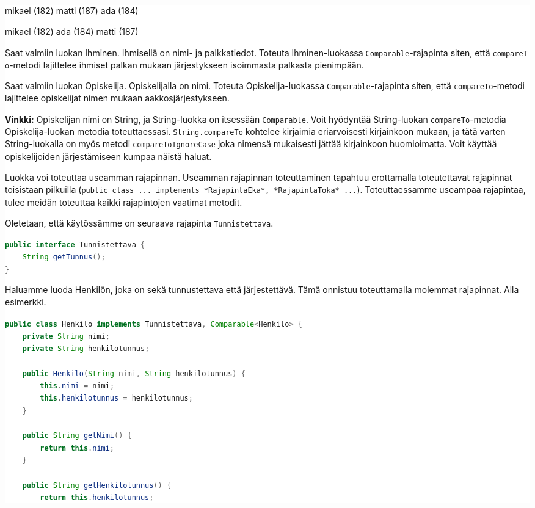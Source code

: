 mikael (182)
matti (187)
ada (184)

mikael (182)
ada (184)
matti (187)

</sample-output>


<quiznator id='5c81648cc41ed4148d97162d'></quiznator>


<programming-exercise name='Palkkajärjestys' tmcname='osa09-Osa09_11.Palkkajarjestys'>

Saat valmiin luokan Ihminen. Ihmisellä on nimi- ja palkkatiedot. Toteuta Ihminen-luokassa `Comparable`-rajapinta siten, että `compareTo`-metodi lajittelee ihmiset palkan mukaan järjestykseen isoimmasta palkasta pienimpään.

</programming-exercise>


<programming-exercise name='Opiskelijat nimijärjestykseen' tmcname='osa09-Osa09_12.OpiskelijatNimijarjestykseen'>

Saat valmiin luokan Opiskelija. Opiskelijalla on nimi. Toteuta Opiskelija-luokassa `Comparable`-rajapinta siten, että `compareTo`-metodi lajittelee opiskelijat nimen mukaan aakkosjärjestykseen.

**Vinkki:** Opiskelijan nimi on String, ja String-luokka on itsessään `Comparable`. Voit hyödyntää String-luokan `compareTo`-metodia Opiskelija-luokan metodia toteuttaessasi. `String.compareTo` kohtelee kirjaimia eriarvoisesti kirjainkoon mukaan, ja tätä varten String-luokalla on myös metodi `compareToIgnoreCase` joka nimensä mukaisesti jättää kirjainkoon huomioimatta. Voit käyttää opiskelijoiden järjestämiseen kumpaa näistä haluat.

</programming-exercise>


<text-box variant='hint' name='Useamman rajapinnan toteuttaminen'>

Luokka voi toteuttaa useamman rajapinnan. Useamman rajapinnan toteuttaminen tapahtuu erottamalla toteutettavat rajapinnat toisistaan pilkuilla (`public class ... implements *RajapintaEka*, *RajapintaToka* ...`). Toteuttaessamme useampaa rajapintaa, tulee meidän toteuttaa kaikki rajapintojen vaatimat metodit.

Oletetaan, että käytössämme on seuraava rajapinta `Tunnistettava`.


```java
public interface Tunnistettava {
    String getTunnus();
}
```

Haluamme luoda Henkilön, joka on sekä tunnustettava että järjestettävä. Tämä onnistuu toteuttamalla molemmat rajapinnat. Alla esimerkki.


```java
public class Henkilo implements Tunnistettava, Comparable<Henkilo> {
    private String nimi;
    private String henkilotunnus;

    public Henkilo(String nimi, String henkilotunnus) {
        this.nimi = nimi;
        this.henkilotunnus = henkilotunnus;
    }

    public String getNimi() {
        return this.nimi;
    }

    public String getHenkilotunnus() {
        return this.henkilotunnus;
```